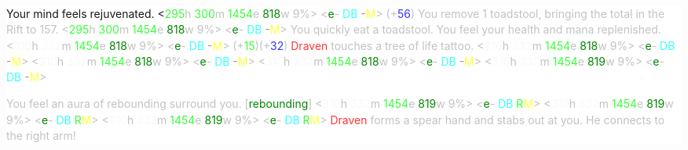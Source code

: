 Your mind feels rejuvenated.
&lt;</font><font color="#37FF37">295</font><font color="#C2C2C2">h </font><font color="#37FF37">300</font><font color="#C2C2C2">m </font><font color="#37FF37">1454</font><font color="#C2C2C2">e </font><font color="#008700">818</font><font color="#C2C2C2">w 9%&gt; &lt;</font><font color="#008700">e</font><font color="#C2C2C2">- </font><font color="#37FFFF">DB</font><font color="#C2C2C2"> </font><font color="#999999">-</font><font color="#FFFF37">M</font><font color="#C2C2C2">&gt; (+</font><font color="#3737FF">56</font><font color="#C2C2C2">)
You remove 1 toadstool, bringing the total in the Rift to 157.
&lt;</font><font color="#37FF37">295</font><font color="#C2C2C2">h </font><font color="#37FF37">300</font><font color="#C2C2C2">m </font><font color="#37FF37">1454</font><font color="#C2C2C2">e </font><font color="#008700">818</font><font color="#C2C2C2">w 9%&gt; &lt;</font><font color="#008700">e</font><font color="#C2C2C2">- </font><font color="#37FFFF">DB</font><font color="#C2C2C2"> </font><font color="#999999">-</font><font color="#FFFF37">M</font><font color="#C2C2C2">&gt; 
You quickly eat a toadstool.
You feel your health and mana replenished.
&lt;</font><font color="#F8F8F8">310</font><font color="#C2C2C2">h </font><font color="#F8F8F8">332</font><font color="#C2C2C2">m </font><font color="#37FF37">1454</font><font color="#C2C2C2">e </font><font color="#008700">818</font><font color="#C2C2C2">w 9%&gt; &lt;</font><font color="#008700">e</font><font color="#C2C2C2">- </font><font color="#37FFFF">DB</font><font color="#C2C2C2"> </font><font color="#999999">-</font><font color="#FFFF37">M</font><font color="#C2C2C2">&gt; (+</font><font color="#37FF37">15</font><font color="#C2C2C2">)(+</font><font color="#3737FF">32</font><font color="#C2C2C2">)
</font><font color="#FF3737">Draven</font><font color="#C2C2C2"> touches a tree of life tattoo.
&lt;</font><font color="#F8F8F8">310</font><font color="#C2C2C2">h </font><font color="#F8F8F8">332</font><font color="#C2C2C2">m </font><font color="#37FF37">1454</font><font color="#C2C2C2">e </font><font color="#008700">818</font><font color="#C2C2C2">w 9%&gt; &lt;</font><font color="#008700">e</font><font color="#C2C2C2">- </font><font color="#37FFFF">DB</font><font color="#C2C2C2"> </font><font color="#999999">-</font><font color="#FFFF37">M</font><font color="#C2C2C2">&gt; 
&lt;</font><font color="#F8F8F8">310</font><font color="#C2C2C2">h </font><font color="#F8F8F8">332</font><font color="#C2C2C2">m </font><font color="#37FF37">1454</font><font color="#C2C2C2">e </font><font color="#008700">818</font><font color="#C2C2C2">w 9%&gt; &lt;</font><font color="#008700">e</font><font color="#C2C2C2">- </font><font color="#37FFFF">DB</font><font color="#C2C2C2"> </font><font color="#999999">-</font><font color="#FFFF37">M</font><font color="#C2C2C2">&gt; 
&lt;</font><font color="#F8F8F8">310</font><font color="#C2C2C2">h </font><font color="#F8F8F8">332</font><font color="#C2C2C2">m </font><font color="#37FF37">1454</font><font color="#C2C2C2">e </font><font color="#008700">818</font><font color="#C2C2C2">w 9%&gt; &lt;</font><font color="#008700">e</font><font color="#C2C2C2">- </font><font color="#37FFFF">DB</font><font color="#C2C2C2"> </font><font color="#999999">-</font><font color="#FFFF37">M</font><font color="#C2C2C2">&gt; 
&lt;</font><font color="#F8F8F8">310</font><font color="#C2C2C2">h </font><font color="#F8F8F8">332</font><font color="#C2C2C2">m </font><font color="#37FF37">1454</font><font color="#C2C2C2">e </font><font color="#008700">819</font><font color="#C2C2C2">w 9%&gt; &lt;</font><font color="#008700">e</font><font color="#C2C2C2">- </font><font color="#37FFFF">DB</font><font color="#C2C2C2"> </font><font color="#999999">-</font><font color="#FFFF37">M</font><font color="#C2C2C2">&gt; 

You feel an aura of rebounding surround you. [</font><font color="#008700">rebounding</font><font color="#C2C2C2">]
&lt;</font><font color="#F8F8F8">310</font><font color="#C2C2C2">h </font><font color="#F8F8F8">332</font><font color="#C2C2C2">m </font><font color="#37FF37">1454</font><font color="#C2C2C2">e </font><font color="#008700">819</font><font color="#C2C2C2">w 9%&gt; &lt;</font><font color="#008700">e</font><font color="#C2C2C2">- </font><font color="#37FFFF">DB</font><font color="#C2C2C2"> </font><font color="#37FF37">R</font><font color="#FFFF37">M</font><font color="#C2C2C2">&gt; 
&lt;</font><font color="#F8F8F8">310</font><font color="#C2C2C2">h </font><font color="#F8F8F8">332</font><font color="#C2C2C2">m </font><font color="#37FF37">1454</font><font color="#C2C2C2">e </font><font color="#008700">819</font><font color="#C2C2C2">w 9%&gt; &lt;</font><font color="#008700">e</font><font color="#C2C2C2">- </font><font color="#37FFFF">DB</font><font color="#C2C2C2"> </font><font color="#37FF37">R</font><font color="#FFFF37">M</font><font color="#C2C2C2">&gt; 
&lt;</font><font color="#F8F8F8">310</font><font color="#C2C2C2">h </font><font color="#F8F8F8">332</font><font color="#C2C2C2">m </font><font color="#37FF37">1454</font><font color="#C2C2C2">e </font><font color="#008700">819</font><font color="#C2C2C2">w 9%&gt; &lt;</font><font color="#008700">e</font><font color="#C2C2C2">- </font><font color="#37FFFF">DB</font><font color="#C2C2C2"> </font><font color="#37FF37">R</font><font color="#FFFF37">M</font><font color="#C2C2C2">&gt; 
</font><font color="#FF3737">Draven</font><font color="#C2C2C2"> forms a spear hand and stabs out at you.
He connects to the right arm!